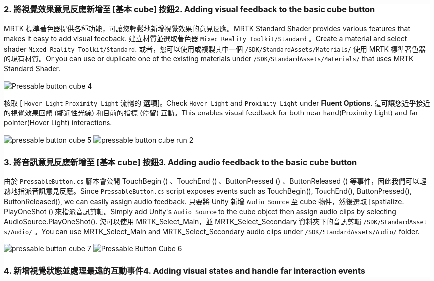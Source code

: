### <a name="2-adding-visual-feedback-to-the-basic-cube-button"></a><span data-ttu-id="4e2c2-287">2. 將視覺效果意見反應新增至 [基本 cube] 按鈕</span><span class="sxs-lookup"><span data-stu-id="4e2c2-287">2. Adding visual feedback to the basic cube button</span></span>

<span data-ttu-id="4e2c2-288">MRTK 標準著色器提供各種功能，可讓您輕鬆地新增視覺效果的意見反應。</span><span class="sxs-lookup"><span data-stu-id="4e2c2-288">MRTK Standard Shader provides various features that makes it easy to add visual feedback.</span></span> <span data-ttu-id="4e2c2-289">建立材質並選取著色器 `Mixed Reality Toolkit/Standard` 。</span><span class="sxs-lookup"><span data-stu-id="4e2c2-289">Create a material and select shader `Mixed Reality Toolkit/Standard`.</span></span> <span data-ttu-id="4e2c2-290">或者，您可以使用或複製其中一個 `/SDK/StandardAssets/Materials/` 使用 MRTK 標準著色器的現有材質。</span><span class="sxs-lookup"><span data-stu-id="4e2c2-290">Or you can use or duplicate one of the existing materials under `/SDK/StandardAssets/Materials/` that uses MRTK Standard Shader.</span></span>

<img src="../images/button/MRTK_PressableButtonCube4.png" width="450" alt="Pressable button cube 4">

<span data-ttu-id="4e2c2-291">核取 [ `Hover Light` `Proximity Light` 流暢的 **選項**]。</span><span class="sxs-lookup"><span data-stu-id="4e2c2-291">Check `Hover Light` and `Proximity Light` under **Fluent Options**.</span></span> <span data-ttu-id="4e2c2-292">這可讓您近乎接近的視覺效果回饋 (鄰近性光線) 和目前的指標 (停留) 互動。</span><span class="sxs-lookup"><span data-stu-id="4e2c2-292">This enables visual feedback for both near hand(Proximity Light) and far pointer(Hover Light) interactions.</span></span>

<img src="../images/button/MRTK_PressableButtonCube5.png" width="450" alt="pressable button cube 5">

<img src="../images/button/MRTK_PressableButtonCubeRun2.jpg" alt="pressable button cube run 2">

### <a name="3-adding-audio-feedback-to-the-basic-cube-button"></a><span data-ttu-id="4e2c2-293">3. 將音訊意見反應新增至 [基本 cube] 按鈕</span><span class="sxs-lookup"><span data-stu-id="4e2c2-293">3. Adding audio feedback to the basic cube button</span></span>

<span data-ttu-id="4e2c2-294">由於 `PressableButton.cs` 腳本會公開 TouchBegin () 、TouchEnd () 、ButtonPressed () 、ButtonReleased () 等事件，因此我們可以輕鬆地指派音訊意見反應。</span><span class="sxs-lookup"><span data-stu-id="4e2c2-294">Since `PressableButton.cs` script exposes events such as TouchBegin(), TouchEnd(), ButtonPressed(), ButtonReleased(), we can easily assign audio feedback.</span></span> <span data-ttu-id="4e2c2-295">只要將 Unity 新增 `Audio Source` 至 cube 物件，然後選取 [spatialize. PlayOneShot () 來指派音訊剪輯。</span><span class="sxs-lookup"><span data-stu-id="4e2c2-295">Simply add Unity's `Audio Source` to the cube object then assign audio clips by selecting AudioSource.PlayOneShot().</span></span> <span data-ttu-id="4e2c2-296">您可以使用 MRTK_Select_Main，並 MRTK_Select_Secondary 資料夾下的音訊剪輯 `/SDK/StandardAssets/Audio/` 。</span><span class="sxs-lookup"><span data-stu-id="4e2c2-296">You can use MRTK_Select_Main and MRTK_Select_Secondary audio clips under `/SDK/StandardAssets/Audio/` folder.</span></span>

<img src="../images/button/MRTK_PressableButtonCube7.png" width="450" alt="pressable button cube 7">

<img src="../images/button/MRTK_PressableButtonCube6.png" width="450" alt="Pressable Button Cube 6">

### <a name="4-adding-visual-states-and-handle-far-interaction-events"></a><span data-ttu-id="4e2c2-297">4. 新增視覺狀態並處理最遠的互動事件</span><span class="sxs-lookup"><span data-stu-id="4e2c2-297">4. Adding visual states and handle far interaction events</span></span>
